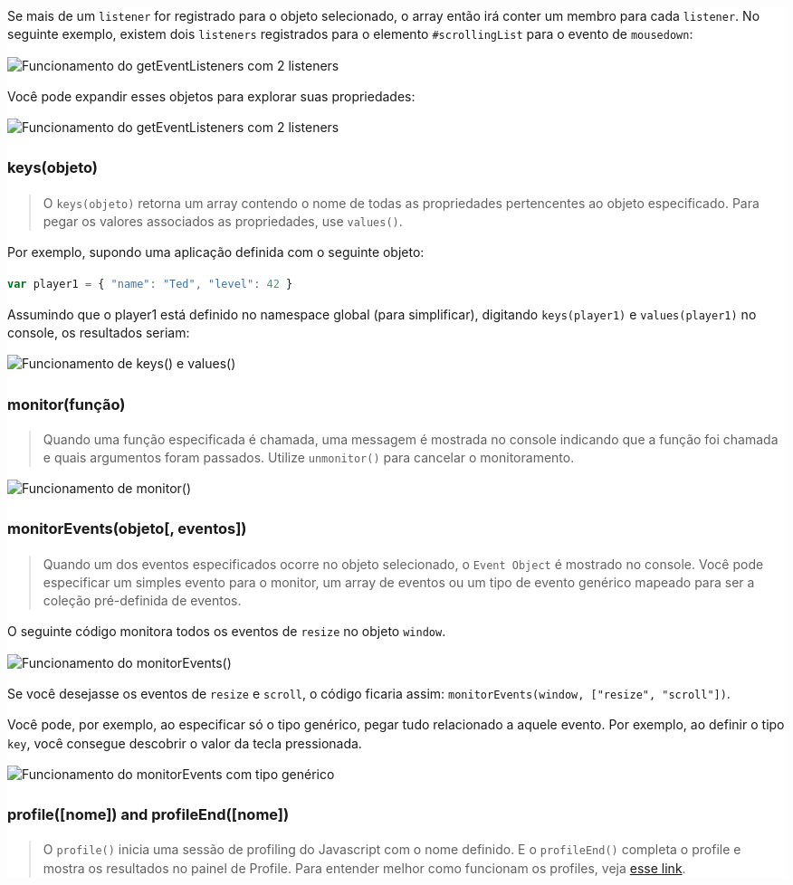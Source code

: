 Se mais de um `listener` for registrado para o objeto selecionado, o array então irá conter um membro para cada `listener`. No seguinte exemplo, existem dois `listeners` registrados para o elemento `#scrollingList` para o evento de `mousedown`:

![Funcionamento do getEventListeners com 2 listeners](https://developers.google.com/web/tools/chrome-devtools/console/images/scrolling-list.png)

Você pode expandir esses objetos para explorar suas propriedades:

![Funcionamento do getEventListeners com 2 listeners](https://developers.google.com/web/tools/chrome-devtools/console/images/scrolling-list-expanded.png)

### keys(objeto)

> O `keys(objeto)` retorna um array contendo o nome de todas as propriedades pertencentes ao objeto especificado. Para pegar os valores associados as propriedades, use `values()`.

Por exemplo, supondo uma aplicação definida com o seguinte objeto:

```js
var player1 = { "name": "Ted", "level": 42 }
```

Assumindo que o player1 está definido no namespace global (para simplificar), digitando `keys(player1)` e `values(player1)` no console, os resultados seriam:

![Funcionamento de keys() e values()](https://developers.google.com/web/tools/chrome-devtools/console/images/keys-values.png)

### monitor(função)

> Quando uma função especificada é chamada, uma messagem é mostrada no console indicando que a função foi chamada e quais argumentos foram passados. Utilize `unmonitor()` para cancelar o monitoramento.

![Funcionamento de monitor()](https://developers.google.com/web/tools/chrome-devtools/console/images/monitor.png)

### monitorEvents(objeto[, eventos])

> Quando um dos eventos especificados ocorre no objeto selecionado, o `Event Object` é mostrado no console. Você pode especificar um simples evento para o monitor, um array de eventos ou um tipo de evento genérico mapeado para ser a coleção pré-definida de eventos.

O seguinte código monitora todos os eventos de `resize` no objeto `window`.

![Funcionamento do monitorEvents()](https://developers.google.com/web/tools/chrome-devtools/console/images/monitor-events.png)

Se você desejasse os eventos de `resize` e `scroll`, o código ficaria assim: `monitorEvents(window, ["resize", "scroll"])`.

Você pode, por exemplo, ao especificar só o tipo genérico, pegar tudo relacionado a aquele evento. Por exemplo, ao definir o tipo `key`, você consegue descobrir o valor da tecla pressionada.

![Funcionamento do monitorEvents com tipo genérico](https://developers.google.com/web/tools/chrome-devtools/console/images/monitor-key.png)

### profile([nome]) and profileEnd([nome])

> O `profile()` inicia uma sessão de profiling do Javascript com o nome definido. E o `profileEnd()` completa o profile e mostra os resultados no painel de Profile. Para entender melhor como funcionam os profiles, veja [esse link](https://developers.google.com/web/tools/chrome-devtools/rendering-tools/js-execution).
